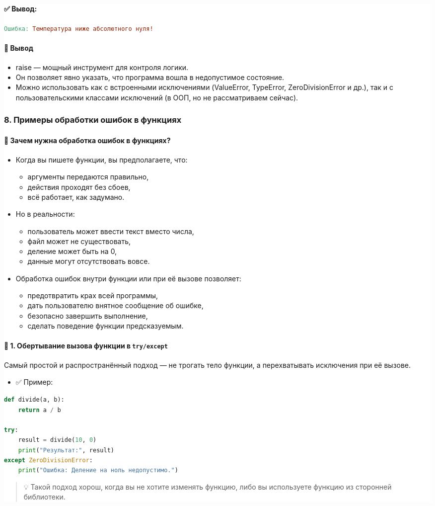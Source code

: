 #### ✅ Вывод:

```makefile
Ошибка: Температура ниже абсолютного нуля!
```

#### 📌 Вывод

- raise — мощный инструмент для контроля логики.
- Он позволяет явно указать, что программа вошла в недопустимое состояние.
- Можно использовать как с встроенными исключениями (ValueError, TypeError, ZeroDivisionError и др.), так и с пользовательскими классами исключений (в ООП, но не рассматриваем сейчас).

### 8. **Примеры обработки ошибок в функциях**

#### 🔹 Зачем нужна обработка ошибок в функциях?

- Когда вы пишете функции, вы предполагаете, что:

  - аргументы передаются правильно,
  - действия проходят без сбоев,
  - всё работает, как задумано.

- Но в реальности:

  - пользователь может ввести текст вместо числа,
  - файл может не существовать,
  - деление может быть на 0,
  - данные могут отсутствовать вовсе.

- Обработка ошибок внутри функции или при её вызове позволяет:

  - предотвратить крах всей программы,
  - дать пользователю внятное сообщение об ошибке,
  - безопасно завершить выполнение,
  - сделать поведение функции предсказуемым.

#### 🔸 1. Обертывание вызова функции в `try/except`

Самый простой и распространённый подход — не трогать тело функции, а перехватывать исключения при её вызове.

- ✅ Пример:

```python
def divide(a, b):
    return a / b

try:
    result = divide(10, 0)
    print("Результат:", result)
except ZeroDivisionError:
    print("Ошибка: Деление на ноль недопустимо.")
```

> 💡 Такой подход хорош, когда вы не хотите изменять функцию, либо вы используете функцию из сторонней библиотеки.
